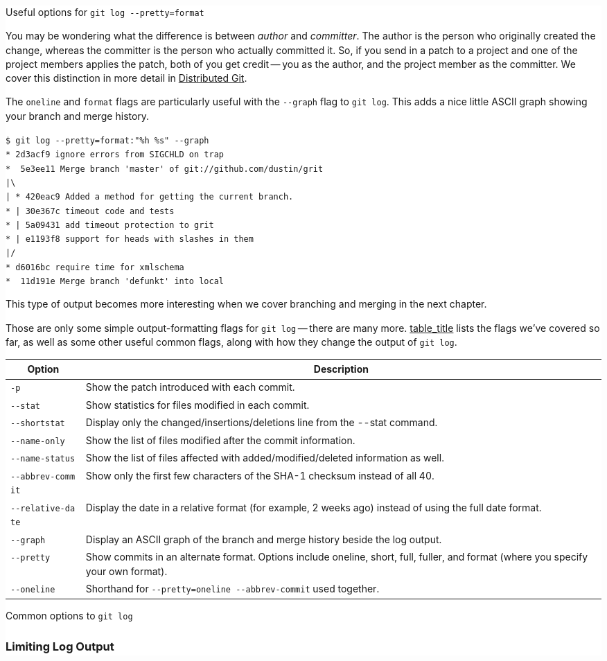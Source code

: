 Useful options for `git log --pretty=format`

You may be wondering what the difference is between *author* and *committer*. The author is the person who originally created the change, whereas the committer is the person who actually committed it. So, if you send in a patch to a project and one of the project members applies the patch, both of you get credit — you as the author, and the project member as the committer. We cover this distinction in more detail in [Distributed Git](#ch05-distributed-git).

The `oneline` and `format` flags are particularly useful with the `--graph` flag to `git log`. This adds a nice little ASCII graph showing your branch and merge history.

``` console
$ git log --pretty=format:"%h %s" --graph
* 2d3acf9 ignore errors from SIGCHLD on trap
*  5e3ee11 Merge branch 'master' of git://github.com/dustin/grit
|\
| * 420eac9 Added a method for getting the current branch.
* | 30e367c timeout code and tests
* | 5a09431 add timeout protection to grit
* | e1193f8 support for heads with slashes in them
|/
* d6016bc require time for xmlschema
*  11d191e Merge branch 'defunkt' into local
```

This type of output becomes more interesting when we cover branching and merging in the next chapter.

Those are only some simple output-formatting flags for `git log` — there are many more. [table\_title](#log_options) lists the flags we’ve covered so far, as well as some other useful common flags, along with how they change the output of `git log`.

| Option            | Description                                                                                                                        |
| ----------------- | ---------------------------------------------------------------------------------------------------------------------------------- |
| `-p`              | Show the patch introduced with each commit.                                                                                        |
| `--stat`          | Show statistics for files modified in each commit.                                                                                 |
| `--shortstat`     | Display only the changed/insertions/deletions line from the --stat command.                                                        |
| `--name-only`     | Show the list of files modified after the commit information.                                                                      |
| `--name-status`   | Show the list of files affected with added/modified/deleted information as well.                                                   |
| `--abbrev-commit` | Show only the first few characters of the SHA-1 checksum instead of all 40.                                                        |
| `--relative-date` | Display the date in a relative format (for example, 2 weeks ago) instead of using the full date format.                            |
| `--graph`         | Display an ASCII graph of the branch and merge history beside the log output.                                                      |
| `--pretty`        | Show commits in an alternate format. Options include oneline, short, full, fuller, and format (where you specify your own format). |
| `--oneline`       | Shorthand for `--pretty=oneline --abbrev-commit` used together.                                                                    |

Common options to `git log`

### Limiting Log Output
